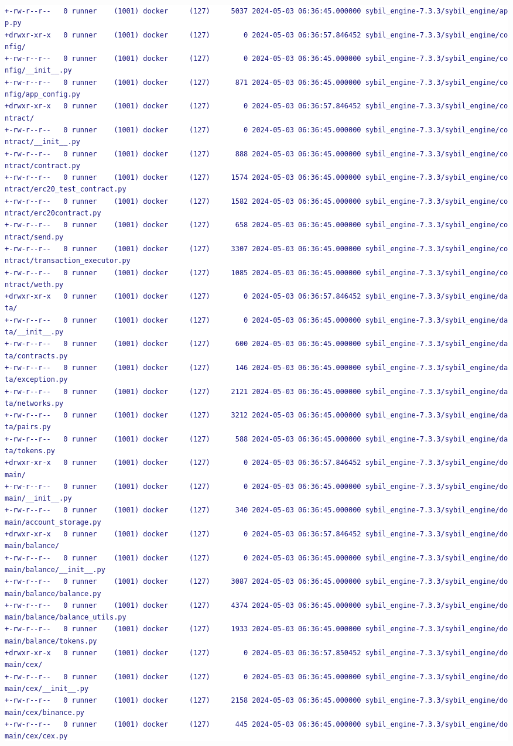 ```diff
+-rw-r--r--   0 runner    (1001) docker     (127)     5037 2024-05-03 06:36:45.000000 sybil_engine-7.3.3/sybil_engine/app.py
+drwxr-xr-x   0 runner    (1001) docker     (127)        0 2024-05-03 06:36:57.846452 sybil_engine-7.3.3/sybil_engine/config/
+-rw-r--r--   0 runner    (1001) docker     (127)        0 2024-05-03 06:36:45.000000 sybil_engine-7.3.3/sybil_engine/config/__init__.py
+-rw-r--r--   0 runner    (1001) docker     (127)      871 2024-05-03 06:36:45.000000 sybil_engine-7.3.3/sybil_engine/config/app_config.py
+drwxr-xr-x   0 runner    (1001) docker     (127)        0 2024-05-03 06:36:57.846452 sybil_engine-7.3.3/sybil_engine/contract/
+-rw-r--r--   0 runner    (1001) docker     (127)        0 2024-05-03 06:36:45.000000 sybil_engine-7.3.3/sybil_engine/contract/__init__.py
+-rw-r--r--   0 runner    (1001) docker     (127)      888 2024-05-03 06:36:45.000000 sybil_engine-7.3.3/sybil_engine/contract/contract.py
+-rw-r--r--   0 runner    (1001) docker     (127)     1574 2024-05-03 06:36:45.000000 sybil_engine-7.3.3/sybil_engine/contract/erc20_test_contract.py
+-rw-r--r--   0 runner    (1001) docker     (127)     1582 2024-05-03 06:36:45.000000 sybil_engine-7.3.3/sybil_engine/contract/erc20contract.py
+-rw-r--r--   0 runner    (1001) docker     (127)      658 2024-05-03 06:36:45.000000 sybil_engine-7.3.3/sybil_engine/contract/send.py
+-rw-r--r--   0 runner    (1001) docker     (127)     3307 2024-05-03 06:36:45.000000 sybil_engine-7.3.3/sybil_engine/contract/transaction_executor.py
+-rw-r--r--   0 runner    (1001) docker     (127)     1085 2024-05-03 06:36:45.000000 sybil_engine-7.3.3/sybil_engine/contract/weth.py
+drwxr-xr-x   0 runner    (1001) docker     (127)        0 2024-05-03 06:36:57.846452 sybil_engine-7.3.3/sybil_engine/data/
+-rw-r--r--   0 runner    (1001) docker     (127)        0 2024-05-03 06:36:45.000000 sybil_engine-7.3.3/sybil_engine/data/__init__.py
+-rw-r--r--   0 runner    (1001) docker     (127)      600 2024-05-03 06:36:45.000000 sybil_engine-7.3.3/sybil_engine/data/contracts.py
+-rw-r--r--   0 runner    (1001) docker     (127)      146 2024-05-03 06:36:45.000000 sybil_engine-7.3.3/sybil_engine/data/exception.py
+-rw-r--r--   0 runner    (1001) docker     (127)     2121 2024-05-03 06:36:45.000000 sybil_engine-7.3.3/sybil_engine/data/networks.py
+-rw-r--r--   0 runner    (1001) docker     (127)     3212 2024-05-03 06:36:45.000000 sybil_engine-7.3.3/sybil_engine/data/pairs.py
+-rw-r--r--   0 runner    (1001) docker     (127)      588 2024-05-03 06:36:45.000000 sybil_engine-7.3.3/sybil_engine/data/tokens.py
+drwxr-xr-x   0 runner    (1001) docker     (127)        0 2024-05-03 06:36:57.846452 sybil_engine-7.3.3/sybil_engine/domain/
+-rw-r--r--   0 runner    (1001) docker     (127)        0 2024-05-03 06:36:45.000000 sybil_engine-7.3.3/sybil_engine/domain/__init__.py
+-rw-r--r--   0 runner    (1001) docker     (127)      340 2024-05-03 06:36:45.000000 sybil_engine-7.3.3/sybil_engine/domain/account_storage.py
+drwxr-xr-x   0 runner    (1001) docker     (127)        0 2024-05-03 06:36:57.846452 sybil_engine-7.3.3/sybil_engine/domain/balance/
+-rw-r--r--   0 runner    (1001) docker     (127)        0 2024-05-03 06:36:45.000000 sybil_engine-7.3.3/sybil_engine/domain/balance/__init__.py
+-rw-r--r--   0 runner    (1001) docker     (127)     3087 2024-05-03 06:36:45.000000 sybil_engine-7.3.3/sybil_engine/domain/balance/balance.py
+-rw-r--r--   0 runner    (1001) docker     (127)     4374 2024-05-03 06:36:45.000000 sybil_engine-7.3.3/sybil_engine/domain/balance/balance_utils.py
+-rw-r--r--   0 runner    (1001) docker     (127)     1933 2024-05-03 06:36:45.000000 sybil_engine-7.3.3/sybil_engine/domain/balance/tokens.py
+drwxr-xr-x   0 runner    (1001) docker     (127)        0 2024-05-03 06:36:57.850452 sybil_engine-7.3.3/sybil_engine/domain/cex/
+-rw-r--r--   0 runner    (1001) docker     (127)        0 2024-05-03 06:36:45.000000 sybil_engine-7.3.3/sybil_engine/domain/cex/__init__.py
+-rw-r--r--   0 runner    (1001) docker     (127)     2158 2024-05-03 06:36:45.000000 sybil_engine-7.3.3/sybil_engine/domain/cex/binance.py
+-rw-r--r--   0 runner    (1001) docker     (127)      445 2024-05-03 06:36:45.000000 sybil_engine-7.3.3/sybil_engine/domain/cex/cex.py
```